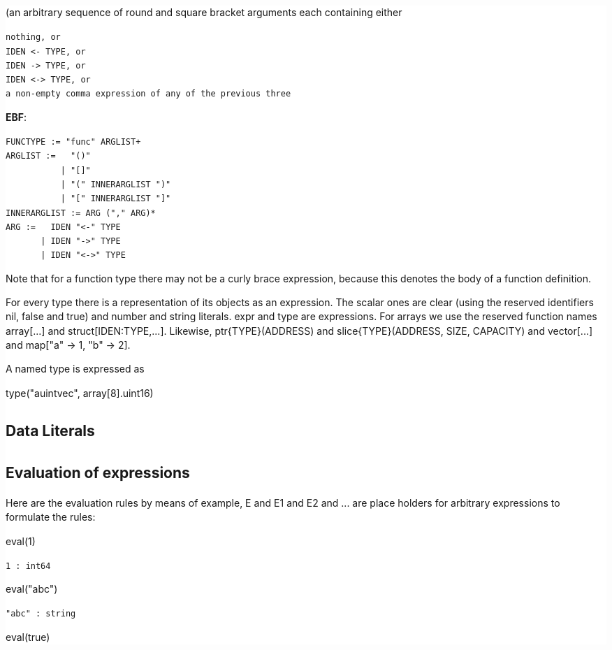 (an arbitrary sequence of round and square bracket arguments each containing
either 

    nothing, or
    IDEN <- TYPE, or
    IDEN -> TYPE, or
    IDEN <-> TYPE, or
    a non-empty comma expression of any of the previous three

**EBF**:

    FUNCTYPE := "func" ARGLIST+
    ARGLIST :=   "()" 
               | "[]"
               | "(" INNERARGLIST ")"
               | "[" INNERARGLIST "]"
    INNERARGLIST := ARG ("," ARG)*
    ARG :=   IDEN "<-" TYPE
           | IDEN "->" TYPE
           | IDEN "<->" TYPE

Note that for a function type there may not be a curly brace expression,
because this denotes the body of a function definition.

For every type there is a representation of its objects as an expression.
The scalar ones are clear (using the reserved identifiers nil, false and
true) and number and string literals. expr and type are expressions. For
arrays we use the reserved function names array[...] and struct[IDEN:TYPE,...].
Likewise, ptr{TYPE}(ADDRESS) and slice{TYPE}(ADDRESS, SIZE, CAPACITY) and
vector[...] and map["a" -> 1, "b" -> 2].

A named type is expressed as

type("auintvec", array[8].uint16)


## Data Literals


## Evaluation of expressions

Here are the evaluation rules by means of example, E and E1 and E2 and ...
are place holders for arbitrary expressions to formulate the rules:

eval(1)

    1 : int64

eval("abc")

    "abc" : string

eval(true)

